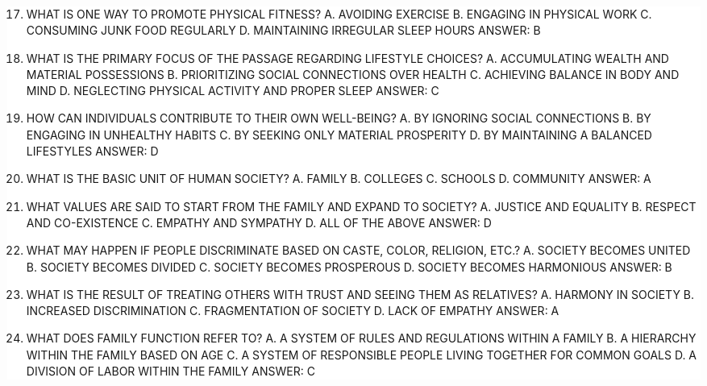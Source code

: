 17. WHAT IS ONE WAY TO PROMOTE PHYSICAL FITNESS?
    A. AVOIDING EXERCISE
    B. ENGAGING IN PHYSICAL WORK
    C. CONSUMING JUNK FOOD REGULARLY
    D. MAINTAINING IRREGULAR SLEEP HOURS
    ANSWER: B

18. WHAT IS THE PRIMARY FOCUS OF THE PASSAGE REGARDING LIFESTYLE CHOICES?
    A. ACCUMULATING WEALTH AND MATERIAL POSSESSIONS
    B. PRIORITIZING SOCIAL CONNECTIONS OVER HEALTH
    C. ACHIEVING BALANCE IN BODY AND MIND
    D. NEGLECTING PHYSICAL ACTIVITY AND PROPER SLEEP
    ANSWER: C

19. HOW CAN INDIVIDUALS CONTRIBUTE TO THEIR OWN WELL-BEING?
    A. BY IGNORING SOCIAL CONNECTIONS
    B. BY ENGAGING IN UNHEALTHY HABITS
    C. BY SEEKING ONLY MATERIAL PROSPERITY 
    D. BY MAINTAINING A BALANCED LIFESTYLES 
    ANSWER:  D




20. WHAT IS THE BASIC UNIT OF HUMAN SOCIETY?
    A. FAMILY 
    B. COLLEGES
    C. SCHOOLS
    D. COMMUNITY
    ANSWER: A

21.  WHAT VALUES ARE SAID TO START FROM THE FAMILY AND EXPAND TO SOCIETY?
    A. JUSTICE AND EQUALITY
    B. RESPECT AND CO-EXISTENCE
    C. EMPATHY AND SYMPATHY
    D. ALL OF THE ABOVE
    ANSWER: D

22. WHAT MAY HAPPEN IF PEOPLE DISCRIMINATE BASED ON CASTE, COLOR, RELIGION, ETC.?
    A. SOCIETY BECOMES UNITED
    B. SOCIETY BECOMES DIVIDED
    C. SOCIETY BECOMES PROSPEROUS
    D. SOCIETY BECOMES HARMONIOUS
    ANSWER: B

23. WHAT IS THE RESULT OF TREATING OTHERS WITH TRUST AND SEEING THEM AS RELATIVES?
    A. HARMONY IN SOCIETY
    B. INCREASED DISCRIMINATION
    C. FRAGMENTATION OF SOCIETY
    D. LACK OF EMPATHY
    ANSWER: A
 



24. WHAT DOES FAMILY FUNCTION REFER TO?
    A. A SYSTEM OF RULES AND REGULATIONS WITHIN A FAMILY
    B. A HIERARCHY WITHIN THE FAMILY BASED ON AGE
    C. A SYSTEM OF RESPONSIBLE PEOPLE LIVING TOGETHER FOR COMMON GOALS 
    D. A DIVISION OF LABOR WITHIN THE FAMILY
    ANSWER: C
